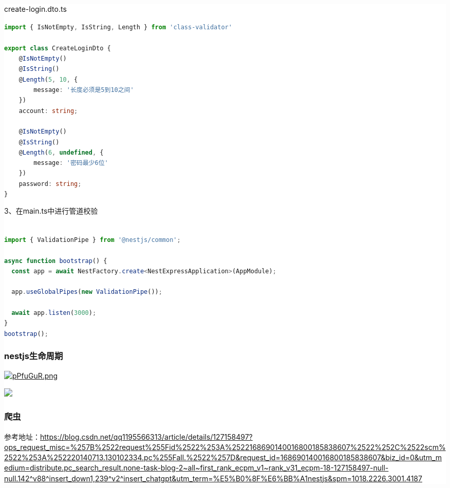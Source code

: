 create-login.dto.ts

```typescript
import { IsNotEmpty, IsString, Length } from 'class-validator'

export class CreateLoginDto {
    @IsNotEmpty()
    @IsString()
    @Length(5, 10, {
        message: '长度必须是5到10之间'
    })
    account: string;

    @IsNotEmpty()
    @IsString()
    @Length(6, undefined, {
        message: '密码最少6位'
    })
    password: string;
}

```

3、在main.ts中进行管道校验

```typescript

import { ValidationPipe } from '@nestjs/common';

async function bootstrap() {
  const app = await NestFactory.create<NestExpressApplication>(AppModule);

  app.useGlobalPipes(new ValidationPipe());

  await app.listen(3000);
}
bootstrap();

```



### nestjs生命周期

[![pPfuGuR.png](https://z1.ax1x.com/2023/09/16/pPfuGuR.png)](https://imgse.com/i/pPfuGuR)

![](https://woniumd.oss-cn-hangzhou.aliyuncs.com/web/wujie/20230829105417.png)

### 爬虫

参考地址：https://blog.csdn.net/qq1195566313/article/details/127158497?ops_request_misc=%257B%2522request%255Fid%2522%253A%2522168690140016800185838607%2522%252C%2522scm%2522%253A%252220140713.130102334.pc%255Fall.%2522%257D&request_id=168690140016800185838607&biz_id=0&utm_medium=distribute.pc_search_result.none-task-blog-2~all~first_rank_ecpm_v1~rank_v31_ecpm-18-127158497-null-null.142^v88^insert_down1,239^v2^insert_chatgpt&utm_term=%E5%B0%8F%E6%BB%A1nestjs&spm=1018.2226.3001.4187
